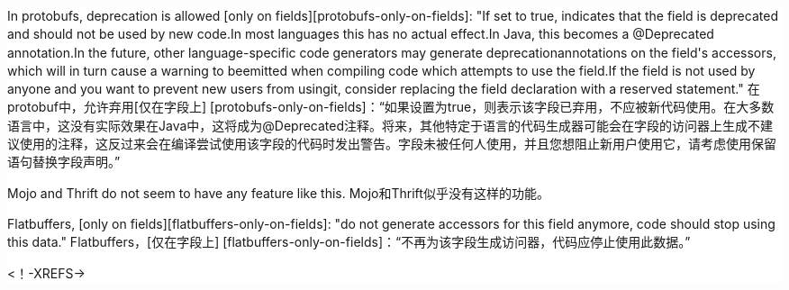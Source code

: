 In protobufs, deprecation is allowed [only on fields][protobufs-only-on-fields]: "If set to true, indicates that the field is deprecated and should not be used by new code.In most languages this has no actual effect.In Java, this becomes a @Deprecated annotation.In the future, other language-specific code generators may generate deprecationannotations on the field's accessors, which will in turn cause a warning to beemitted when compiling code which attempts to use the field.If the field is not used by anyone and you want to prevent new users from usingit, consider replacing the field declaration with a reserved statement." 在protobuf中，允许弃用[仅在字段上] [protobufs-only-on-fields]：“如果设置为true，则表示该字段已弃用，不应被新代码使用。在大多数语言中，这没有实际效果在Java中，这将成为@Deprecated注释。将来，其他特定于语言的代码生成器可能会在字段的访问器上生成不建议使用的注释，这反过来会在编译尝试使用该字段的代码时发出警告。字段未被任何人使用，并且您想阻止新用户使用它，请考虑使用保留语句替换字段声明。”

Mojo and Thrift do not seem to have any feature like this.  Mojo和Thrift似乎没有这样的功能。

Flatbuffers, [only on fields][flatbuffers-only-on-fields]: "do not generate accessors for this field anymore, code should stop using this data." Flatbuffers，[仅在字段上] [flatbuffers-only-on-fields]：“不再为该字段生成访问器，代码应停止使用此数据。”

  <！-XREFS->

